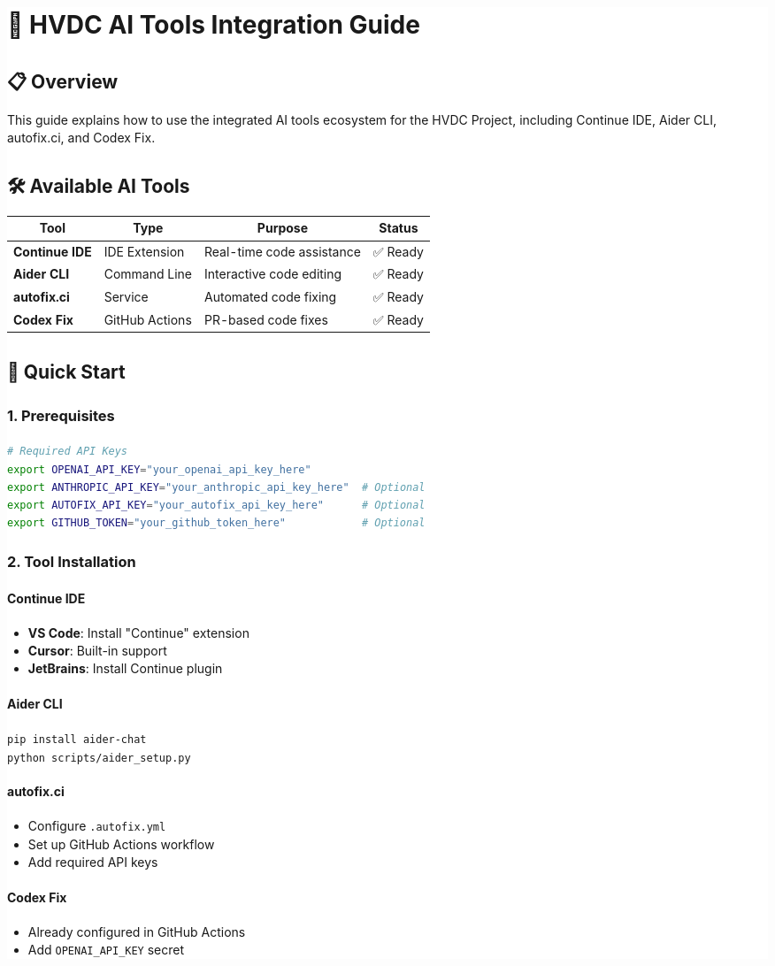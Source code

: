 # 🤖 HVDC AI Tools Integration Guide

## 📋 Overview

This guide explains how to use the integrated AI tools ecosystem for the HVDC Project, including Continue IDE, Aider CLI, autofix.ci, and Codex Fix.

## 🛠️ Available AI Tools

| Tool | Type | Purpose | Status |
|------|------|---------|--------|
| **Continue IDE** | IDE Extension | Real-time code assistance | ✅ Ready |
| **Aider CLI** | Command Line | Interactive code editing | ✅ Ready |
| **autofix.ci** | Service | Automated code fixing | ✅ Ready |
| **Codex Fix** | GitHub Actions | PR-based code fixes | ✅ Ready |

## 🚀 Quick Start

### 1. Prerequisites

```bash
# Required API Keys
export OPENAI_API_KEY="your_openai_api_key_here"
export ANTHROPIC_API_KEY="your_anthropic_api_key_here"  # Optional
export AUTOFIX_API_KEY="your_autofix_api_key_here"      # Optional
export GITHUB_TOKEN="your_github_token_here"            # Optional
```

### 2. Tool Installation

#### Continue IDE
- **VS Code**: Install "Continue" extension
- **Cursor**: Built-in support
- **JetBrains**: Install Continue plugin

#### Aider CLI
```bash
pip install aider-chat
python scripts/aider_setup.py
```

#### autofix.ci
- Configure `.autofix.yml`
- Set up GitHub Actions workflow
- Add required API keys

#### Codex Fix
- Already configured in GitHub Actions
- Add `OPENAI_API_KEY` secret
